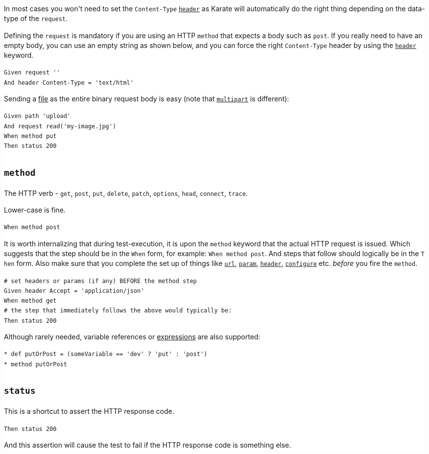 In most cases you won't need to set the `Content-Type` [`header`](#header) as Karate will automatically do the right thing depending on the data-type of the `request`.

Defining the `request` is mandatory if you are using an HTTP `method` that expects a body such as `post`. If you really need to have an empty body, you can use an empty string as shown below, and you can force the right `Content-Type` header by using the [`header`](#header) keyword.

```cucumber
Given request ''
And header Content-Type = 'text/html'
```

Sending a [file](#reading-files) as the entire binary request body is easy (note that [`multipart`](#multipart-file) is different):

```cucumber
Given path 'upload'
And request read('my-image.jpg')
When method put
Then status 200
```

## `method`
The HTTP verb - `get`, `post`, `put`, `delete`, `patch`, `options`, `head`, `connect`, `trace`.

Lower-case is fine.
```cucumber
When method post
```

It is worth internalizing that during test-execution, it is upon the `method` keyword that the actual HTTP request is issued. Which suggests that the step should be in the `When` form, for example: `When method post`. And steps that follow should logically be in the `Then` form. Also make sure that you complete the set up of things like [`url`](#url), [`param`](#param), [`header`](#header), [`configure`](#configure) etc. *before* you fire the `method`.

```cucumber
# set headers or params (if any) BEFORE the method step
Given header Accept = 'application/json'
When method get
# the step that immediately follows the above would typically be:
Then status 200
```

Although rarely needed, variable references or [expressions](#karate-expressions) are also supported:

```cucumber
* def putOrPost = (someVariable == 'dev' ? 'put' : 'post')
* method putOrPost
```

## `status`
This is a shortcut to assert the HTTP response code.
```cucumber
Then status 200
```
And this assertion will cause the test to fail if the HTTP response code is something else.
